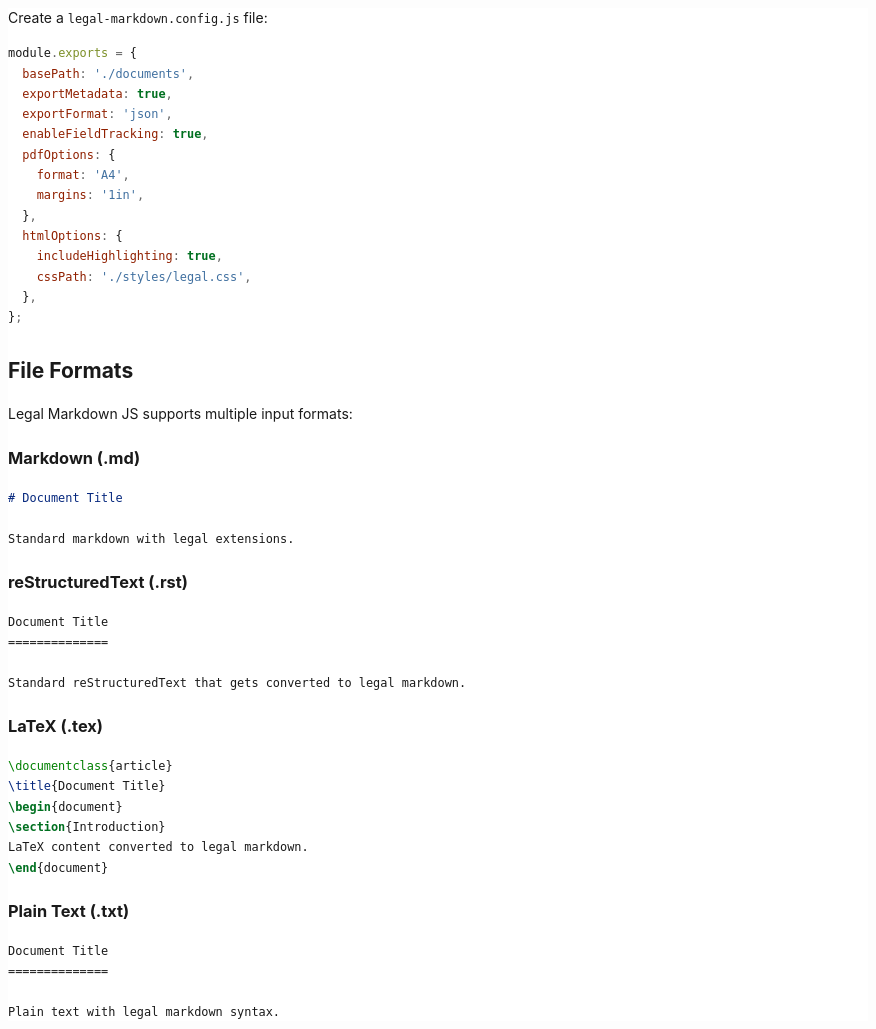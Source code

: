 Create a `legal-markdown.config.js` file:

```javascript
module.exports = {
  basePath: './documents',
  exportMetadata: true,
  exportFormat: 'json',
  enableFieldTracking: true,
  pdfOptions: {
    format: 'A4',
    margins: '1in',
  },
  htmlOptions: {
    includeHighlighting: true,
    cssPath: './styles/legal.css',
  },
};
```

## File Formats

Legal Markdown JS supports multiple input formats:

### Markdown (.md)

```markdown
# Document Title

Standard markdown with legal extensions.
```

### reStructuredText (.rst)

```rst
Document Title
==============

Standard reStructuredText that gets converted to legal markdown.
```

### LaTeX (.tex)

```latex
\documentclass{article}
\title{Document Title}
\begin{document}
\section{Introduction}
LaTeX content converted to legal markdown.
\end{document}
```

### Plain Text (.txt)

```text
Document Title
==============

Plain text with legal markdown syntax.
```

